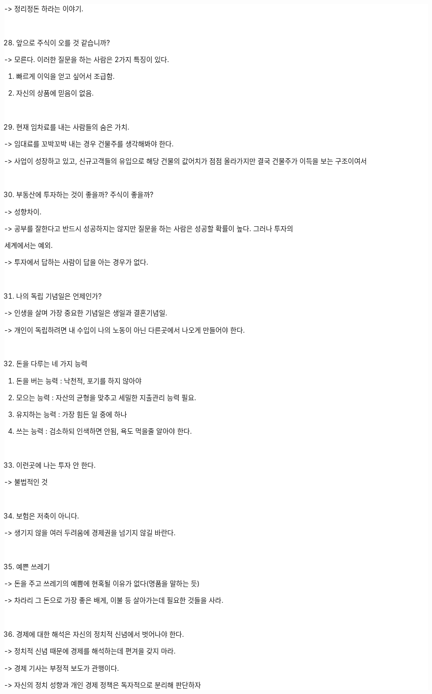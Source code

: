 -> 정리정돈 하라는 이야기.

​

28. 앞으로 주식이 오를 것 같습니까?

-> 모른다. 이러한 질문을 하는 사람은 2가지 특징이 있다.

1) 빠르게 이익을 얻고 싶어서 조급함.

2) 자신의 상품에 믿음이 없음.

​

29. 현재 임차료를 내는 사람들의 숨은 가치.

-> 임대료를 꼬박꼬박 내는 경우 건물주를 생각해봐야 한다.

-> 사업이 성장하고 있고, 신규고객들의 유입으로 해당 건물의 값어치가 점점 올라가지만 결국 건물주가 이득을 보는 구조이여서

​

30. 부동산에 투자하는 것이 좋을까? 주식이 좋을까?

-> 성향차이.

-> 공부를 잘한다고 반드시 성공하지는 않지만 질문을 하는 사람은 성공할 확률이 높다. 그러나 투자의 

세계에서는 예외.

-> 투자에서 답하는 사람이 답을 아는 경우가 없다.

​

31. 나의 독립 기념일은 언제인가?

-> 인생을 살며 가장 중요한 기념일은 생일과 결혼기념일.

-> 개인이 독립하려면 내 수입이 나의 노동이 아닌 다른곳에서 나오게 만들어야 한다.

​

32. 돈을 다루는 네 가지 능력

1) 돈을 버는 능력 : 낙천적, 포기를 하지 않아야

2) 모으는 능력 : 자산의 균형을 맞추고 세밀한 지출관리 능력 필요.

3) 유지하는 능력 : 가장 힘든 일 중에 하나

4) 쓰는 능력 : 검소하되 인색하면 안됨, 욕도 먹을줄 알아야 한다.

​

33. 이런곳에 나는 투자 안 한다.

-> 불법적인 것

​

34. 보험은 저축이 아니다.

-> 생기지 않을 여러 두려움에 경제권을 넘기지 않길 바란다.

​

35. 예쁜 쓰레기

-> 돈을 주고 쓰레기의 예쁨에 현혹될 이유가 없다(명품을 말하는 듯)

-> 차라리 그 돈으로 가장 좋은 배게, 이불 등 살아가는데 필요한 것들을 사라.

​

36. 경제에 대한 해석은 자신의 정치적 신념에서 벗어나야 한다.

-> 정치적 신념 때문에 경제를 해석하는데 편겨을 갖지 마라.

-> 경제 기사는 부정적 보도가 관행이다.

-> 자신의 정치 성향과 개인 경제 정책은 독자적으로 분리해 판단하자
